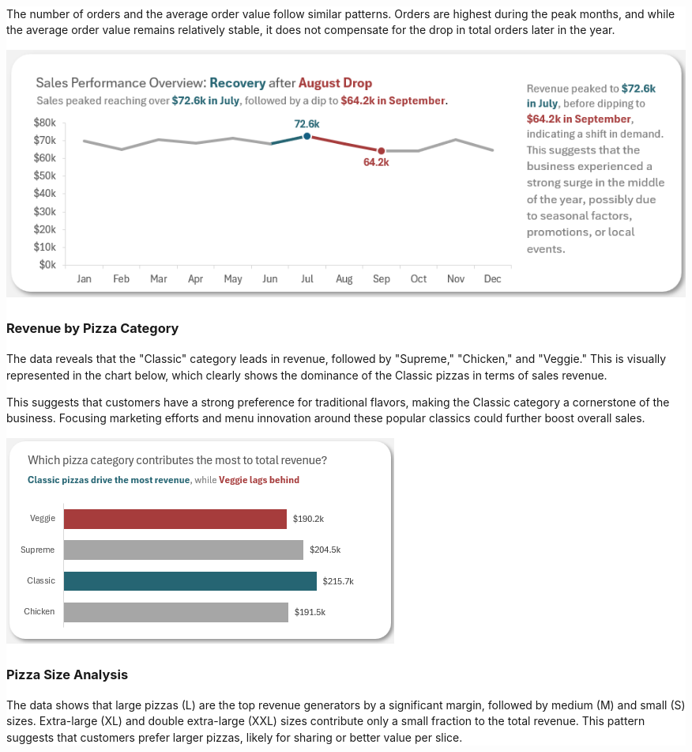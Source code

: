 The number of orders and the average order value follow similar patterns. Orders are highest during the peak months, and while the average order value remains relatively stable, it does not compensate for the drop in total orders later in the year.

![Monthly Revenue Trend](./Visualizations/pizza_sales_trend.png) 

### Revenue by Pizza Category

The data reveals that the "Classic" category leads in revenue, followed by "Supreme," "Chicken," and "Veggie." This is visually represented in the chart below, which clearly shows the dominance of the Classic pizzas in terms of sales revenue. 

This suggests that customers have a strong preference for traditional flavors, making the Classic category a cornerstone of the business. Focusing marketing efforts and menu innovation around these popular classics could further boost overall sales.

![Revenue by Pizza Category](./Visualizations/pizza_category_revenue.png) 

### Pizza Size Analysis

The data shows that large pizzas (L) are the top revenue generators by a significant margin, followed by medium (M) and small (S) sizes. Extra-large (XL) and double extra-large (XXL) sizes contribute only a small fraction to the total revenue. This pattern suggests that customers prefer larger pizzas, likely for sharing or better value per slice.
